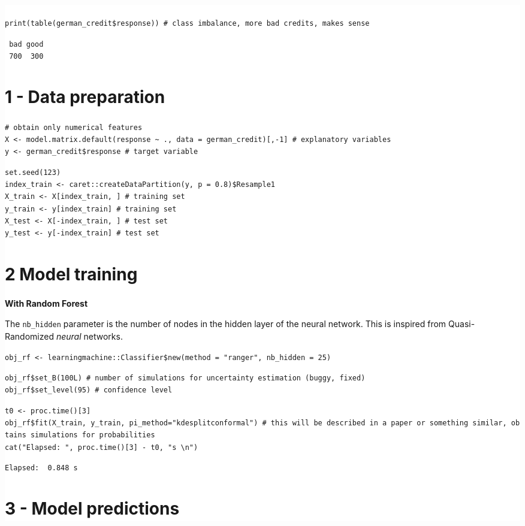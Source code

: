```

print(table(german_credit$response)) # class imbalance, more bad credits, makes sense
```

    
     bad good 
     700  300 

# 1 - Data preparation


```
# obtain only numerical features 
X <- model.matrix.default(response ~ ., data = german_credit)[,-1] # explanatory variables
y <- german_credit$response # target variable
```


```
set.seed(123)
index_train <- caret::createDataPartition(y, p = 0.8)$Resample1
X_train <- X[index_train, ] # training set
y_train <- y[index_train] # training set
X_test <- X[-index_train, ] # test set
y_test <- y[-index_train] # test set
```

# 2 Model training

**With Random Forest**

The `nb_hidden` parameter is the number of nodes in the hidden layer of
the neural network. This is inspired from Quasi-Randomized _neural_ networks.


```
obj_rf <- learningmachine::Classifier$new(method = "ranger", nb_hidden = 25)
```


```
obj_rf$set_B(100L) # number of simulations for uncertainty estimation (buggy, fixed)
obj_rf$set_level(95) # confidence level
```


```
t0 <- proc.time()[3]
obj_rf$fit(X_train, y_train, pi_method="kdesplitconformal") # this will be described in a paper or something similar, obtains simulations for probabilities 
cat("Elapsed: ", proc.time()[3] - t0, "s \n")
```

    Elapsed:  0.848 s 

# 3 - Model predictions
